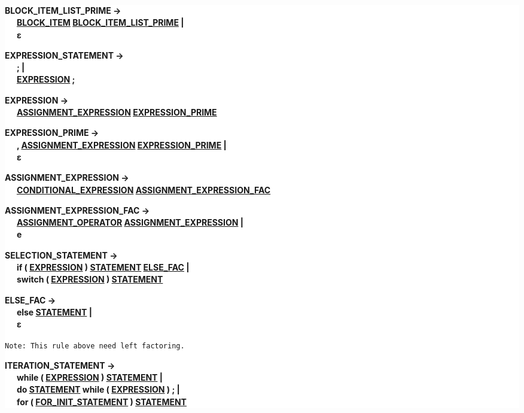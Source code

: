 <a id="BLOCK_ITEM_LIST_PRIME"></a>
**BLOCK_ITEM_LIST_PRIME → <br>
&nbsp;&nbsp;&nbsp;&nbsp;&nbsp;&nbsp;[BLOCK_ITEM](#BLOCK_ITEM) [BLOCK_ITEM_LIST_PRIME](#BLOCK_ITEM_LIST_PRIME) |<br>
&nbsp;&nbsp;&nbsp;&nbsp;&nbsp;&nbsp;ε**

<a id="EXPRESSION_STATEMENT"></a>
**EXPRESSION_STATEMENT → <br>
&nbsp;&nbsp;&nbsp;&nbsp;&nbsp;&nbsp;; |<br>
&nbsp;&nbsp;&nbsp;&nbsp;&nbsp;&nbsp;[EXPRESSION](#EXPRESSION) ;**

<a id="EXPRESSION"></a>
**EXPRESSION → <br>
&nbsp;&nbsp;&nbsp;&nbsp;&nbsp;&nbsp;[ASSIGNMENT_EXPRESSION](#ASSIGNMENT_EXPRESSION) [EXPRESSION_PRIME](#EXPRESSION_PRIME)**

<a id="EXPRESSION_PRIME"></a>
**EXPRESSION_PRIME → <br>
&nbsp;&nbsp;&nbsp;&nbsp;&nbsp;&nbsp;, [ASSIGNMENT_EXPRESSION](#ASSIGNMENT_EXPRESSION) [EXPRESSION_PRIME](#EXPRESSION_PRIME) |<br>
&nbsp;&nbsp;&nbsp;&nbsp;&nbsp;&nbsp;ε**

<a id="ASSIGNMENT_EXPRESSION"></a>
**ASSIGNMENT_EXPRESSION → <br>
&nbsp;&nbsp;&nbsp;&nbsp;&nbsp;&nbsp;[CONDITIONAL_EXPRESSION](#CONDITIONAL_EXPRESSION) [ASSIGNMENT_EXPRESSION_FAC](#ASSIGNMENT_EXPRESSION_FAC)**

<a id="ASSIGNMENT_EXPRESSION_FAC"></a>
**ASSIGNMENT_EXPRESSION_FAC → <br>
&nbsp;&nbsp;&nbsp;&nbsp;&nbsp;&nbsp;[ASSIGNMENT_OPERATOR](#ASSIGNMENT_OPERATOR) [ASSIGNMENT_EXPRESSION](#ASSIGNMENT_EXPRESSION) | <br>
&nbsp;&nbsp;&nbsp;&nbsp;&nbsp;&nbsp;e**

<a id="SELECTION_STATEMENT"></a>
**SELECTION_STATEMENT → <br>
&nbsp;&nbsp;&nbsp;&nbsp;&nbsp;&nbsp;if ( [EXPRESSION](#EXPRESSION) ) [STATEMENT](#STATEMENT) [ELSE_FAC](#ELSE_FAC) |<br>
&nbsp;&nbsp;&nbsp;&nbsp;&nbsp;&nbsp;switch ( [EXPRESSION](#EXPRESSION) ) [STATEMENT](#STATEMENT)**

<a id="ELSE_FAC"></a>
**ELSE_FAC → <br>
&nbsp;&nbsp;&nbsp;&nbsp;&nbsp;&nbsp;else [STATEMENT](#STATEMENT) |<br>
&nbsp;&nbsp;&nbsp;&nbsp;&nbsp;&nbsp;ε**


`Note: This rule above need left factoring.`


<a id="ITERATION_STATEMENT"></a>
**ITERATION_STATEMENT → <br>
&nbsp;&nbsp;&nbsp;&nbsp;&nbsp;&nbsp;while ( [EXPRESSION](#EXPRESSION) ) [STATEMENT](#STATEMENT) |<br>
&nbsp;&nbsp;&nbsp;&nbsp;&nbsp;&nbsp;do [STATEMENT](#STATEMENT) while ( [EXPRESSION](#EXPRESSION) ) ; |<br>
&nbsp;&nbsp;&nbsp;&nbsp;&nbsp;&nbsp;for ( [FOR_INIT_STATEMENT](#FOR_INIT_STATEMENT) ) [STATEMENT](#STATEMENT)**
